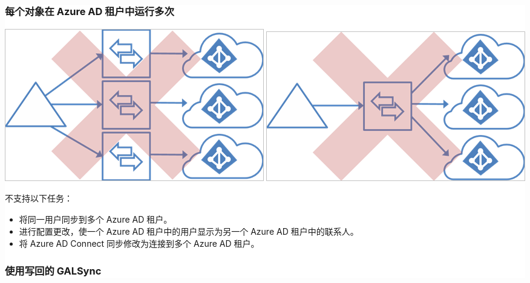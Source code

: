 ### <a name="each-object-multiple-times-in-an-azure-ad-tenant"></a>每个对象在 Azure AD 租户中运行多次
![单个林和多个租户不支持的拓扑](./media/active-directory-aadconnect-topologies/SingleForestMultiDirectoryUnsupported.png) ![单个林和多个连接器不支持的拓扑](./media/active-directory-aadconnect-topologies/SingleForestMultiConnectorsUnsupported.png)

不支持以下任务：

- 将同一用户同步到多个 Azure AD 租户。
- 进行配置更改，使一个 Azure AD 租户中的用户显示为另一个 Azure AD 租户中的联系人。
- 将 Azure AD Connect 同步修改为连接到多个 Azure AD 租户。

### <a name="galsync-by-using-writeback"></a>使用写回的 GALSync